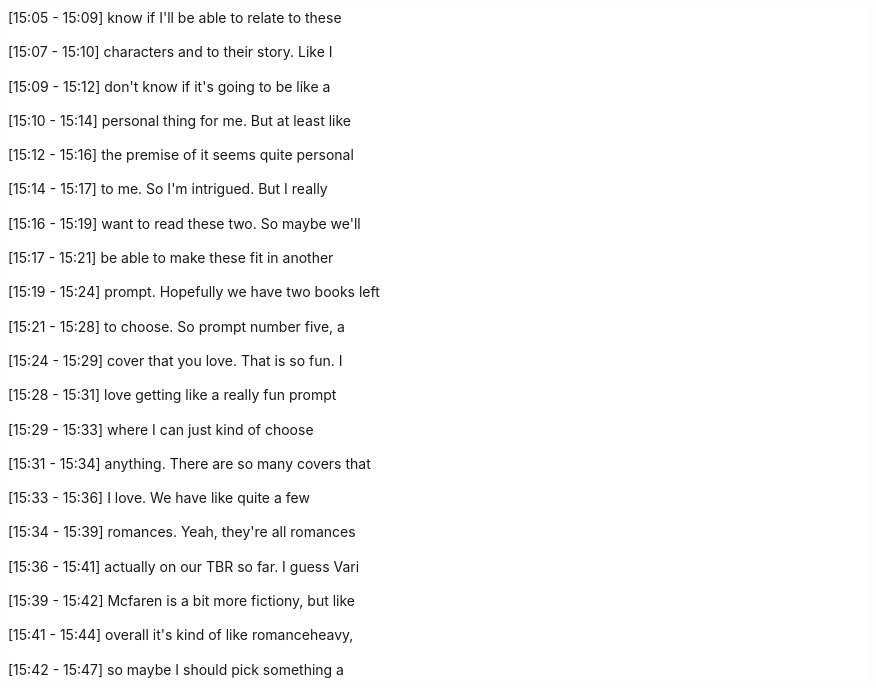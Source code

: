 [15:05 - 15:09]
know if I'll be able to relate to these

[15:07 - 15:10]
characters and to their story. Like I

[15:09 - 15:12]
don't know if it's going to be like a

[15:10 - 15:14]
personal thing for me. But at least like

[15:12 - 15:16]
the premise of it seems quite personal

[15:14 - 15:17]
to me. So I'm intrigued. But I really

[15:16 - 15:19]
want to read these two. So maybe we'll

[15:17 - 15:21]
be able to make these fit in another

[15:19 - 15:24]
prompt. Hopefully we have two books left

[15:21 - 15:28]
to choose. So prompt number five, a

[15:24 - 15:29]
cover that you love. That is so fun. I

[15:28 - 15:31]
love getting like a really fun prompt

[15:29 - 15:33]
where I can just kind of choose

[15:31 - 15:34]
anything. There are so many covers that

[15:33 - 15:36]
I love. We have like quite a few

[15:34 - 15:39]
romances. Yeah, they're all romances

[15:36 - 15:41]
actually on our TBR so far. I guess Vari

[15:39 - 15:42]
Mcfaren is a bit more fictiony, but like

[15:41 - 15:44]
overall it's kind of like romanceheavy,

[15:42 - 15:47]
so maybe I should pick something a
